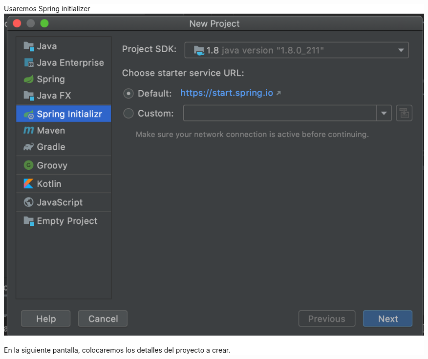 Usaremos Spring initializer
![Spring initializer](/assets/images/creacionAplicacion/idea02_initializer.png)

En la siguiente pantalla, colocaremos los detalles del proyecto a crear.

